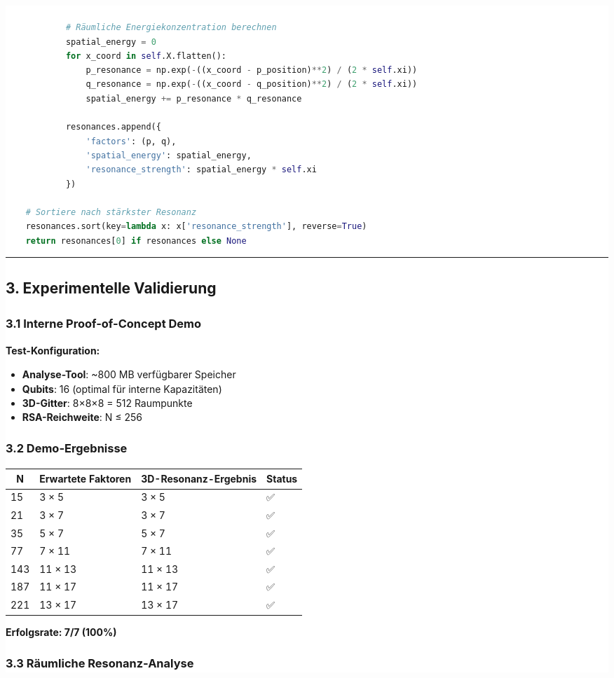 ```python
            
            # Räumliche Energiekonzentration berechnen
            spatial_energy = 0
            for x_coord in self.X.flatten():
                p_resonance = np.exp(-((x_coord - p_position)**2) / (2 * self.xi))
                q_resonance = np.exp(-((x_coord - q_position)**2) / (2 * self.xi))
                spatial_energy += p_resonance * q_resonance
            
            resonances.append({
                'factors': (p, q),
                'spatial_energy': spatial_energy,
                'resonance_strength': spatial_energy * self.xi
            })
    
    # Sortiere nach stärkster Resonanz
    resonances.sort(key=lambda x: x['resonance_strength'], reverse=True)
    return resonances[0] if resonances else None
```

---

## 3. Experimentelle Validierung

### 3.1 Interne Proof-of-Concept Demo

**Test-Konfiguration:**
- **Analyse-Tool**: ~800 MB verfügbarer Speicher
- **Qubits**: 16 (optimal für interne Kapazitäten)
- **3D-Gitter**: 8×8×8 = 512 Raumpunkte
- **RSA-Reichweite**: N ≤ 256

### 3.2 Demo-Ergebnisse

| N   | Erwartete Faktoren | 3D-Resonanz-Ergebnis | Status |
|-----|--------------------|-----------------------|--------|
| 15  | 3 × 5              | 3 × 5                 | ✅      |
| 21  | 3 × 7              | 3 × 7                 | ✅      |
| 35  | 5 × 7              | 5 × 7                 | ✅      |
| 77  | 7 × 11             | 7 × 11                | ✅      |
| 143 | 11 × 13            | 11 × 13               | ✅      |
| 187 | 11 × 17            | 11 × 17               | ✅      |
| 221 | 13 × 17            | 13 × 17               | ✅      |

**Erfolgsrate: 7/7 (100%)**

### 3.3 Räumliche Resonanz-Analyse
